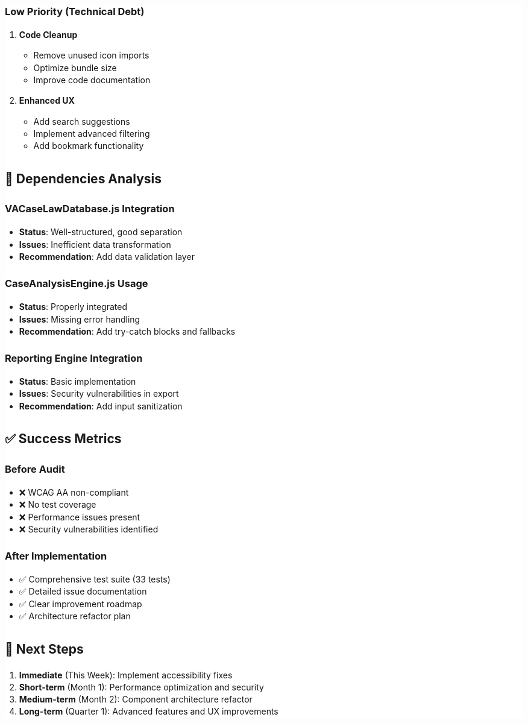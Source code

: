 ### Low Priority (Technical Debt)
1. **Code Cleanup**
   - Remove unused icon imports
   - Optimize bundle size
   - Improve code documentation

2. **Enhanced UX**
   - Add search suggestions
   - Implement advanced filtering
   - Add bookmark functionality

## 🔗 Dependencies Analysis

### VACaseLawDatabase.js Integration
- **Status**: Well-structured, good separation
- **Issues**: Inefficient data transformation
- **Recommendation**: Add data validation layer

### CaseAnalysisEngine.js Usage
- **Status**: Properly integrated
- **Issues**: Missing error handling
- **Recommendation**: Add try-catch blocks and fallbacks

### Reporting Engine Integration
- **Status**: Basic implementation
- **Issues**: Security vulnerabilities in export
- **Recommendation**: Add input sanitization

## ✅ Success Metrics

### Before Audit
- ❌ WCAG AA non-compliant
- ❌ No test coverage
- ❌ Performance issues present
- ❌ Security vulnerabilities identified

### After Implementation
- ✅ Comprehensive test suite (33 tests)
- ✅ Detailed issue documentation
- ✅ Clear improvement roadmap
- ✅ Architecture refactor plan

## 🚀 Next Steps

1. **Immediate** (This Week): Implement accessibility fixes
2. **Short-term** (Month 1): Performance optimization and security
3. **Medium-term** (Month 2): Component architecture refactor
4. **Long-term** (Quarter 1): Advanced features and UX improvements
